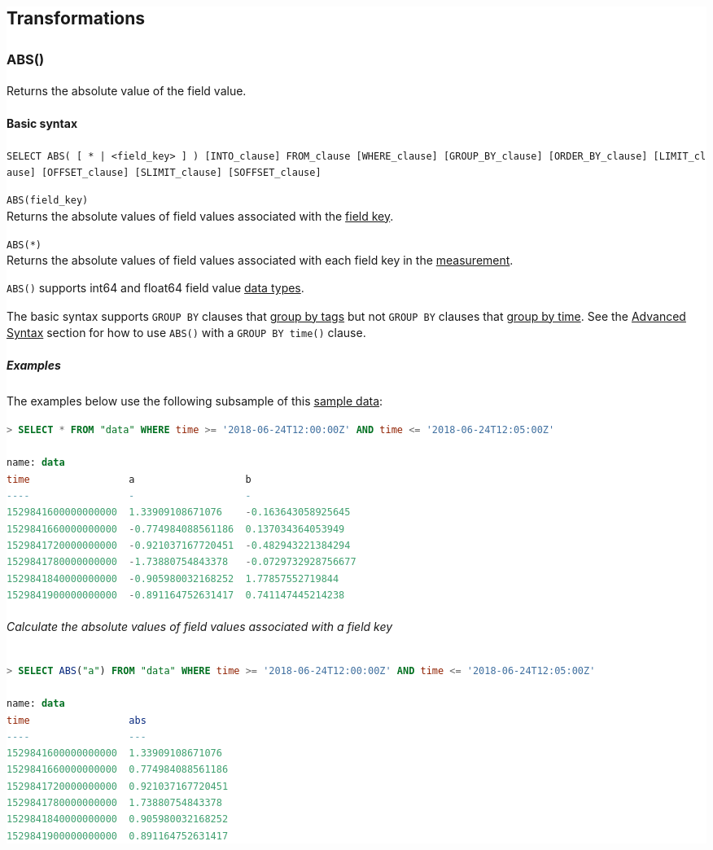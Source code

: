 ## Transformations

### ABS()

Returns the absolute value of the field value.

#### Basic syntax

```
SELECT ABS( [ * | <field_key> ] ) [INTO_clause] FROM_clause [WHERE_clause] [GROUP_BY_clause] [ORDER_BY_clause] [LIMIT_clause] [OFFSET_clause] [SLIMIT_clause] [SOFFSET_clause]
```

`ABS(field_key)`  
Returns the absolute values of field values associated with the [field key](/influxdb/v1.8/concepts/glossary/#field-key).



`ABS(*)`  
Returns the absolute values of field values associated with each field key in the [measurement](/influxdb/v1.8/concepts/glossary/#measurement).

`ABS()` supports int64 and float64 field value [data types](/influxdb/v1.8/write_protocols/line_protocol_reference/#data-types).

The basic syntax supports `GROUP BY` clauses that [group by tags](/influxdb/v1.8/query_language/data_exploration/#group-by-tags) but not `GROUP BY` clauses that [group by time](/influxdb/v1.8/query_language/data_exploration/#group-by-time-intervals).
See the [Advanced Syntax](#advanced-syntax) section for how to use `ABS()` with a `GROUP BY time()` clause.

##### Examples

The examples below use the following subsample of this [sample data](https://gist.github.com/sanderson/8f8aec94a60b2c31a61f44a37737bfea):

```sql
> SELECT * FROM "data" WHERE time >= '2018-06-24T12:00:00Z' AND time <= '2018-06-24T12:05:00Z'

name: data
time                 a                   b
----                 -                   -
1529841600000000000  1.33909108671076    -0.163643058925645
1529841660000000000  -0.774984088561186  0.137034364053949
1529841720000000000  -0.921037167720451  -0.482943221384294
1529841780000000000  -1.73880754843378   -0.0729732928756677
1529841840000000000  -0.905980032168252  1.77857552719844
1529841900000000000  -0.891164752631417  0.741147445214238
```

###### Calculate the absolute values of field values associated with a field key

```sql
> SELECT ABS("a") FROM "data" WHERE time >= '2018-06-24T12:00:00Z' AND time <= '2018-06-24T12:05:00Z'

name: data
time                 abs
----                 ---
1529841600000000000  1.33909108671076
1529841660000000000  0.774984088561186
1529841720000000000  0.921037167720451
1529841780000000000  1.73880754843378
1529841840000000000  0.905980032168252
1529841900000000000  0.891164752631417
```
